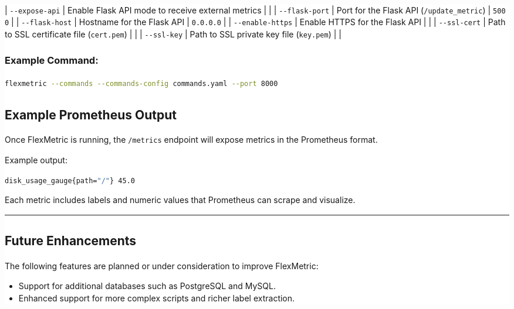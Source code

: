 | `--expose-api`       | Enable Flask API mode to receive external metrics         |                            |
| `--flask-port`       | Port for the Flask API (`/update_metric`)                 | `5000`                     |
| `--flask-host`       | Hostname for the Flask API                                | `0.0.0.0`                  |
| `--enable-https`     | Enable HTTPS for the Flask API                            |                            |
| `--ssl-cert`         | Path to SSL certificate file (`cert.pem`)                 |                            |
| `--ssl-key`          | Path to SSL private key file (`key.pem`)                  |                            |

### Example Command:

```bash
flexmetric --commands --commands-config commands.yaml --port 8000
```
## Example Prometheus Output

Once FlexMetric is running, the `/metrics` endpoint will expose metrics in the Prometheus format.

Example output:
```bash
disk_usage_gauge{path="/"} 45.0
```

Each metric includes labels and numeric values that Prometheus can scrape and visualize.

---

## Future Enhancements

The following features are planned or under consideration to improve FlexMetric:

- Support for additional databases such as PostgreSQL and MySQL.
- Enhanced support for more complex scripts and richer label extraction.